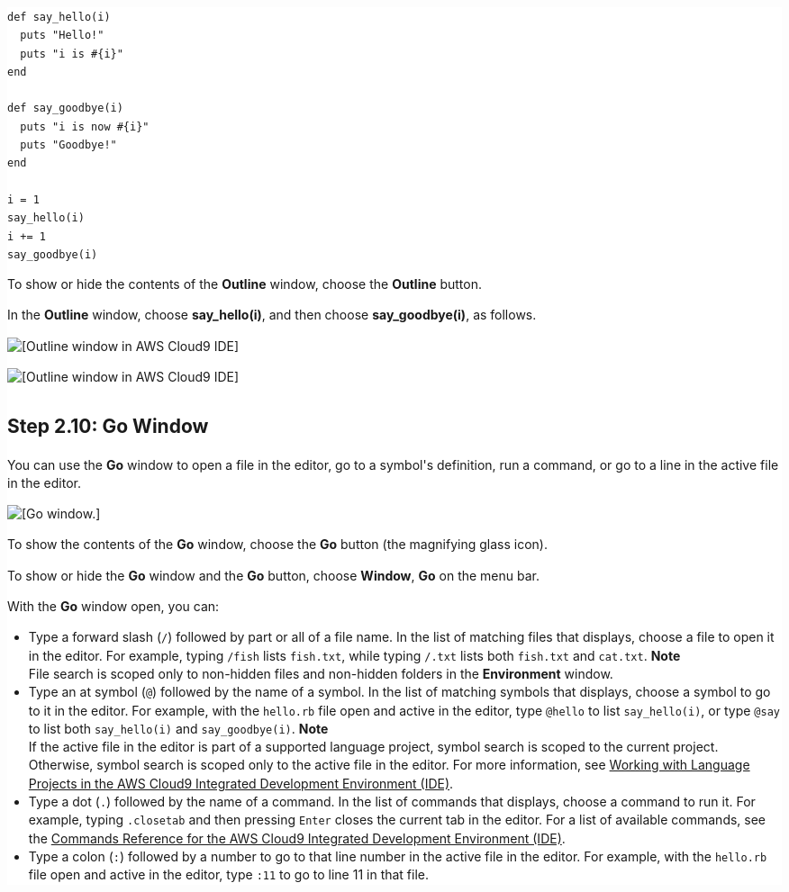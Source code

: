 ```
def say_hello(i)
  puts "Hello!"
  puts "i is #{i}"
end

def say_goodbye(i)
  puts "i is now #{i}"
  puts "Goodbye!"
end

i = 1
say_hello(i)
i += 1
say_goodbye(i)
```

To show or hide the contents of the **Outline** window, choose the **Outline** button\.

In the **Outline** window, choose **say\_hello\(i\)**, and then choose **say\_goodbye\(i\)**, as follows\.

![\[Outline window in AWS Cloud9 IDE\]](http://docs.aws.amazon.com/cloud9/latest/user-guide/images/ide-outline.png)

![\[Outline window in AWS Cloud9 IDE\]](http://docs.aws.amazon.com/cloud9/latest/user-guide/images/ide-outline.gif)

## Step 2\.10: Go Window<a name="tutorial-go"></a>

You can use the **Go** window to open a file in the editor, go to a symbol's definition, run a command, or go to a line in the active file in the editor\.

![\[Go window.\]](http://docs.aws.amazon.com/cloud9/latest/user-guide/images/ide-go-window-first.png)

To show the contents of the **Go** window, choose the **Go** button \(the magnifying glass icon\)\.

To show or hide the **Go** window and the **Go** button, choose **Window**, **Go** on the menu bar\.

With the **Go** window open, you can:
+ Type a forward slash \(`/`\) followed by part or all of a file name\. In the list of matching files that displays, choose a file to open it in the editor\. For example, typing `/fish` lists `fish.txt`, while typing `/.txt` lists both `fish.txt` and `cat.txt`\.
**Note**  
File search is scoped only to non\-hidden files and non\-hidden folders in the **Environment** window\.
+ Type an at symbol \(`@`\) followed by the name of a symbol\. In the list of matching symbols that displays, choose a symbol to go to it in the editor\. For example, with the `hello.rb` file open and active in the editor, type `@hello` to list `say_hello(i)`, or type `@say` to list both `say_hello(i)` and `say_goodbye(i)`\.
**Note**  
If the active file in the editor is part of a supported language project, symbol search is scoped to the current project\. Otherwise, symbol search is scoped only to the active file in the editor\. For more information, see [Working with Language Projects in the AWS Cloud9 Integrated Development Environment \(IDE\)](projects.md)\.
+ Type a dot \(`.`\) followed by the name of a command\. In the list of commands that displays, choose a command to run it\. For example, typing `.closetab` and then pressing `Enter` closes the current tab in the editor\. For a list of available commands, see the [Commands Reference for the AWS Cloud9 Integrated Development Environment \(IDE\)](commands.md)\.
+ Type a colon \(`:`\) followed by a number to go to that line number in the active file in the editor\. For example, with the `hello.rb` file open and active in the editor, type `:11` to go to line 11 in that file\.
